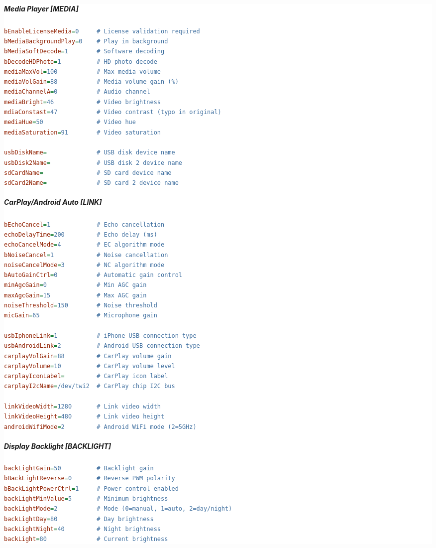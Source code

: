 ##### Media Player [MEDIA]
```ini
bEnableLicenseMedia=0     # License validation required
bMediaBackgroundPlay=0    # Play in background
bMediaSoftDecode=1        # Software decoding
bDecodeHDPhoto=1          # HD photo decode
mediaMaxVol=100           # Max media volume
mediaVolGain=88           # Media volume gain (%)
mediaChannelA=0           # Audio channel
mediaBright=46            # Video brightness
mdiaConstast=47           # Video contrast (typo in original)
mediaHue=50               # Video hue
mediaSaturation=91        # Video saturation

usbDiskName=              # USB disk device name
usbDisk2Name=             # USB disk 2 device name
sdCardName=               # SD card device name
sdCard2Name=              # SD card 2 device name
```

##### CarPlay/Android Auto [LINK]
```ini
bEchoCancel=1             # Echo cancellation
echoDelayTime=200         # Echo delay (ms)
echoCancelMode=4          # EC algorithm mode
bNoiseCancel=1            # Noise cancellation
noiseCancelMode=3         # NC algorithm mode
bAutoGainCtrl=0           # Automatic gain control
minAgcGain=0              # Min AGC gain
maxAgcGain=15             # Max AGC gain
noiseThreshold=150        # Noise threshold
micGain=65                # Microphone gain

usbIphoneLink=1           # iPhone USB connection type
usbAndroidLink=2          # Android USB connection type
carplayVolGain=88         # CarPlay volume gain
carplayVolume=10          # CarPlay volume level
carplayIconLabel=         # CarPlay icon label
carplayI2cName=/dev/twi2  # CarPlay chip I2C bus

linkVideoWidth=1280       # Link video width
linkVideoHeight=480       # Link video height
androidWifiMode=2         # Android WiFi mode (2=5GHz)
```

##### Display Backlight [BACKLIGHT]
```ini
backLightGain=50          # Backlight gain
bBackLightReverse=0       # Reverse PWM polarity
bBackLightPowerCtrl=1     # Power control enabled
backLightMinValue=5       # Minimum brightness
backLightMode=2           # Mode (0=manual, 1=auto, 2=day/night)
backLightDay=80           # Day brightness
backLightNight=40         # Night brightness
backLight=80              # Current brightness
```

